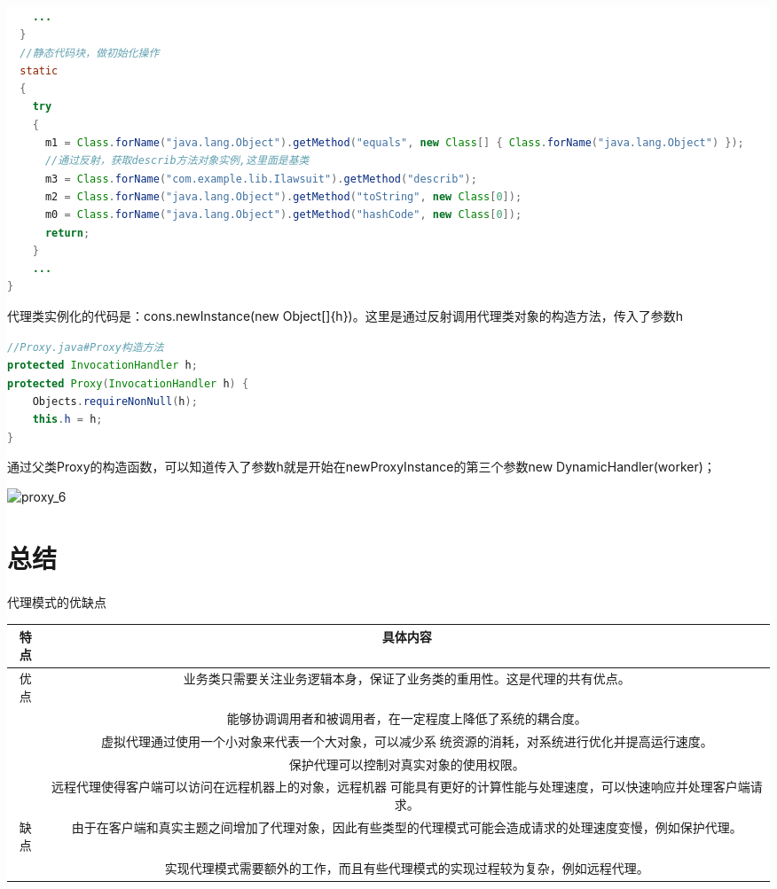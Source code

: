 ```java
    ...
  }
  //静态代码块，做初始化操作
  static
  {
    try
    {
      m1 = Class.forName("java.lang.Object").getMethod("equals", new Class[] { Class.forName("java.lang.Object") });
      //通过反射，获取describ方法对象实例,这里面是基类
      m3 = Class.forName("com.example.lib.Ilawsuit").getMethod("describ");
      m2 = Class.forName("java.lang.Object").getMethod("toString", new Class[0]);
      m0 = Class.forName("java.lang.Object").getMethod("hashCode", new Class[0]);
      return;
    }
    ...
}
```

代理类实例化的代码是：cons.newInstance(new Object[]{h})。这里是通过反射调用代理类对象的构造方法，传入了参数h

```java
//Proxy.java#Proxy构造方法
protected InvocationHandler h;
protected Proxy(InvocationHandler h) {
    Objects.requireNonNull(h);
    this.h = h;
}
```

通过父类Proxy的构造函数，可以知道传入了参数h就是开始在newProxyInstance的第三个参数new DynamicHandler(worker)；

![proxy_6](D:\hugo\MyBlog\static\proxy\proxy_6.png)



# 总结

代理模式的优缺点

| 特点 |                           具体内容                           |
| :--: | :----------------------------------------------------------: |
| 优点 | 业务类只需要关注业务逻辑本身，保证了业务类的重用性。这是代理的共有优点。 |
|      |  能够协调调用者和被调用者，在一定程度上降低了系统的耦合度。  |
|      | 虚拟代理通过使用一个小对象来代表一个大对象，可以减少系 统资源的消耗，对系统进行优化并提高运行速度。 |
|      |            保护代理可以控制对真实对象的使用权限。            |
|      | 远程代理使得客户端可以访问在远程机器上的对象，远程机器 可能具有更好的计算性能与处理速度，可以快速响应并处理客户端请求。 |
| 缺点 | 由于在客户端和真实主题之间增加了代理对象，因此有些类型的代理模式可能会造成请求的处理速度变慢，例如保护代理。 |
|      | 实现代理模式需要额外的工作，而且有些代理模式的实现过程较为复杂，例如远程代理。 |
